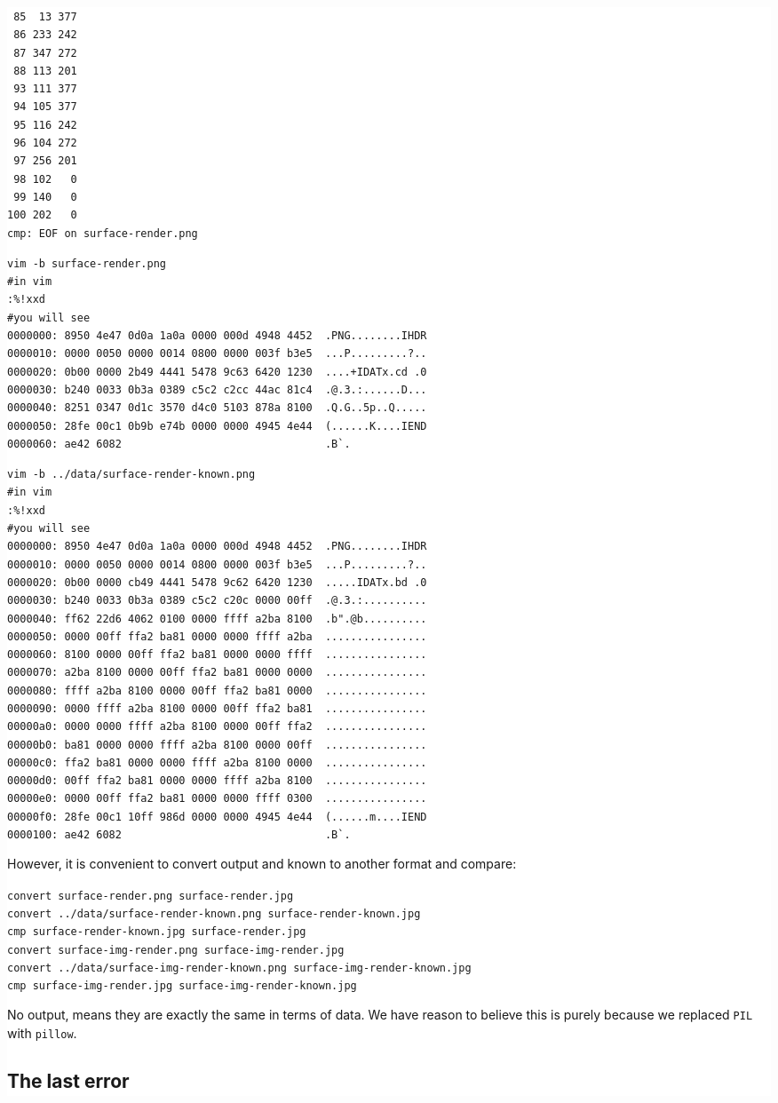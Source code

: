 ```
 85  13 377
 86 233 242
 87 347 272
 88 113 201
 93 111 377
 94 105 377
 95 116 242
 96 104 272
 97 256 201
 98 102   0
 99 140   0
100 202   0
cmp: EOF on surface-render.png
```
```
vim -b surface-render.png
#in vim
:%!xxd
#you will see
0000000: 8950 4e47 0d0a 1a0a 0000 000d 4948 4452  .PNG........IHDR
0000010: 0000 0050 0000 0014 0800 0000 003f b3e5  ...P.........?..
0000020: 0b00 0000 2b49 4441 5478 9c63 6420 1230  ....+IDATx.cd .0
0000030: b240 0033 0b3a 0389 c5c2 c2cc 44ac 81c4  .@.3.:......D...
0000040: 8251 0347 0d1c 3570 d4c0 5103 878a 8100  .Q.G..5p..Q.....
0000050: 28fe 00c1 0b9b e74b 0000 0000 4945 4e44  (......K....IEND
0000060: ae42 6082                                .B`.
```
```
vim -b ../data/surface-render-known.png
#in vim
:%!xxd
#you will see
0000000: 8950 4e47 0d0a 1a0a 0000 000d 4948 4452  .PNG........IHDR
0000010: 0000 0050 0000 0014 0800 0000 003f b3e5  ...P.........?..
0000020: 0b00 0000 cb49 4441 5478 9c62 6420 1230  .....IDATx.bd .0
0000030: b240 0033 0b3a 0389 c5c2 c20c 0000 00ff  .@.3.:..........
0000040: ff62 22d6 4062 0100 0000 ffff a2ba 8100  .b".@b..........
0000050: 0000 00ff ffa2 ba81 0000 0000 ffff a2ba  ................
0000060: 8100 0000 00ff ffa2 ba81 0000 0000 ffff  ................
0000070: a2ba 8100 0000 00ff ffa2 ba81 0000 0000  ................
0000080: ffff a2ba 8100 0000 00ff ffa2 ba81 0000  ................
0000090: 0000 ffff a2ba 8100 0000 00ff ffa2 ba81  ................
00000a0: 0000 0000 ffff a2ba 8100 0000 00ff ffa2  ................
00000b0: ba81 0000 0000 ffff a2ba 8100 0000 00ff  ................
00000c0: ffa2 ba81 0000 0000 ffff a2ba 8100 0000  ................
00000d0: 00ff ffa2 ba81 0000 0000 ffff a2ba 8100  ................
00000e0: 0000 00ff ffa2 ba81 0000 0000 ffff 0300  ................
00000f0: 28fe 00c1 10ff 986d 0000 0000 4945 4e44  (......m....IEND
0000100: ae42 6082                                .B`.
```
However, it is convenient to convert output and known to another format and compare:
```
convert surface-render.png surface-render.jpg
convert ../data/surface-render-known.png surface-render-known.jpg
cmp surface-render-known.jpg surface-render.jpg
convert surface-img-render.png surface-img-render.jpg
convert ../data/surface-img-render-known.png surface-img-render-known.jpg
cmp surface-img-render.jpg surface-img-render-known.jpg
```
No output, means they are exactly the same in terms of data. We have reason to believe this is purely because we replaced `PIL` with `pillow`.
## The last error
```
```